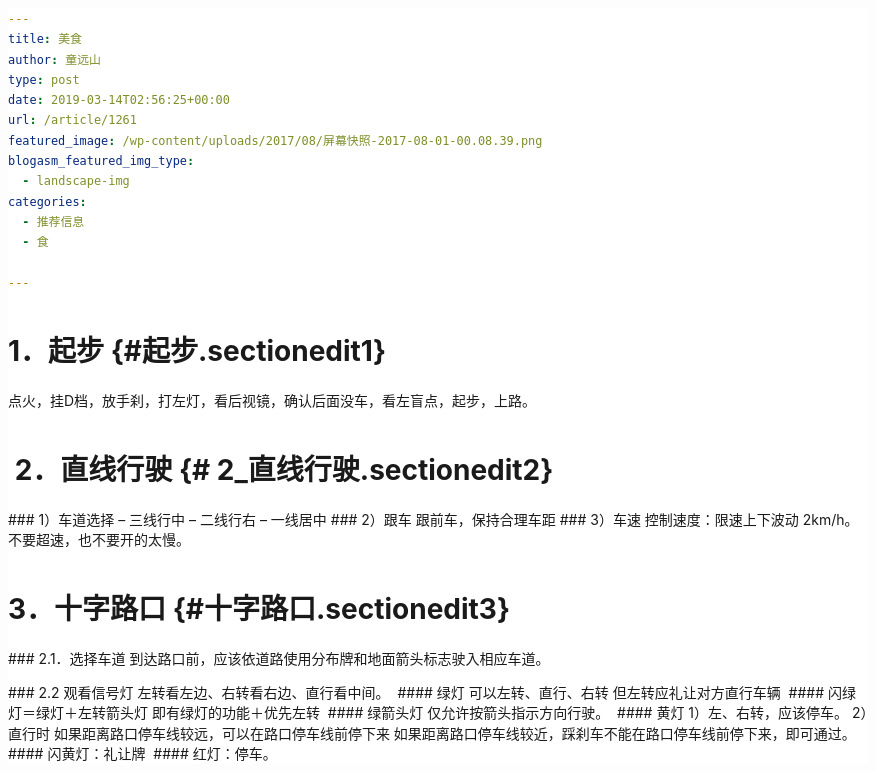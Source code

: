 ```yaml
---
title: 美食
author: 童远山
type: post
date: 2019-03-14T02:56:25+00:00
url: /article/1261
featured_image: /wp-content/uploads/2017/08/屏幕快照-2017-08-01-00.08.39.png
blogasm_featured_img_type:
  - landscape-img
categories:
  - 推荐信息
  - 食

---
```

# 1．起步 {#起步.sectionedit1}

<div class="level1">
  <p>
    点火，挂D档，放手刹，打左灯，看后视镜，确认后面没车，看左盲点，起步，上路。
  </p>
</div>

<div class="secedit editbutton_section editbutton_1">
</div>

#  2．直线行驶 {# 2_直线行驶.sectionedit2}

<div class="level1">
  <p>
    ### 1）车道选择 &#8211; 三线行中 &#8211; 二线行右 &#8211; 一线居中 ### 2）跟车 跟前车，保持合理车距 ### 3）车速 控制速度：限速上下波动 2km/h。 不要超速，也不要开的太慢。
  </p>
</div>

<div class="secedit editbutton_section editbutton_2">
</div>

# 3．十字路口 {#十字路口.sectionedit3}

<div class="level1">
  <p>
    ### 2.1．选择车道 到达路口前，应该依道路使用分布牌和地面箭头标志驶入相应车道。
  </p>
  
  <p>
    ### 2.2 观看信号灯 左转看左边、右转看右边、直行看中间。  #### 绿灯 可以左转、直行、右转 但左转应礼让对方直行车辆  #### 闪绿灯＝绿灯＋左转箭头灯 即有绿灯的功能＋优先左转  #### 绿箭头灯 仅允许按箭头指示方向行驶。  #### 黄灯 1）左、右转，应该停车。 2）直行时 如果距离路口停车线较远，可以在路口停车线前停下来 如果距离路口停车线较近，踩刹车不能在路口停车线前停下来，即可通过。  #### 闪黄灯：礼让牌  #### 红灯：停车。
  </p>
  